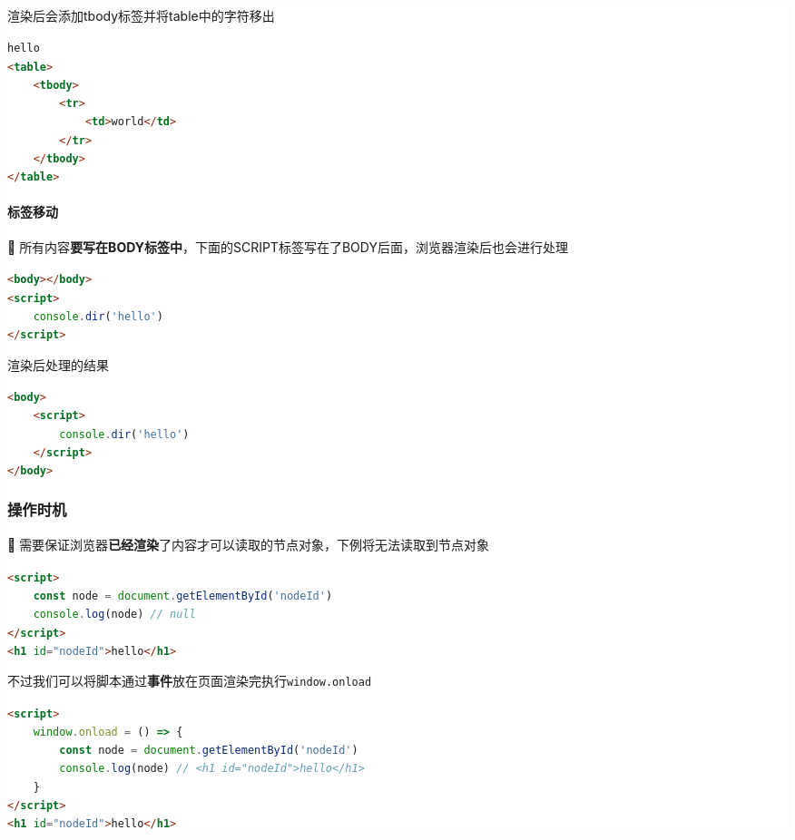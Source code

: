 渲染后会添加tbody标签并将table中的字符移出

```html
hello
<table>
    <tbody>
        <tr>
            <td>world</td>
        </tr>
    </tbody>
</table>
```

#### 标签移动

📗 所有内容**要写在BODY标签中**，下面的SCRIPT标签写在了BODY后面，浏览器渲染后也会进行处理

```html
<body></body>
<script>
    console.dir('hello')
</script>
```

渲染后处理的结果

```html
<body>
    <script>
        console.dir('hello')
    </script>
</body>
```

### 操作时机

📗 需要保证浏览器**已经渲染**了内容才可以读取的节点对象，下例将无法读取到节点对象

```html
<script>
    const node = document.getElementById('nodeId')
    console.log(node) // null
</script>
<h1 id="nodeId">hello</h1>
```

不过我们可以将脚本通过**事件**放在页面渲染完执行`window.onload`

```html
<script>
    window.onload = () => {
        const node = document.getElementById('nodeId')
        console.log(node) // <h1 id="nodeId">hello</h1>
    }
</script>
<h1 id="nodeId">hello</h1>
```
